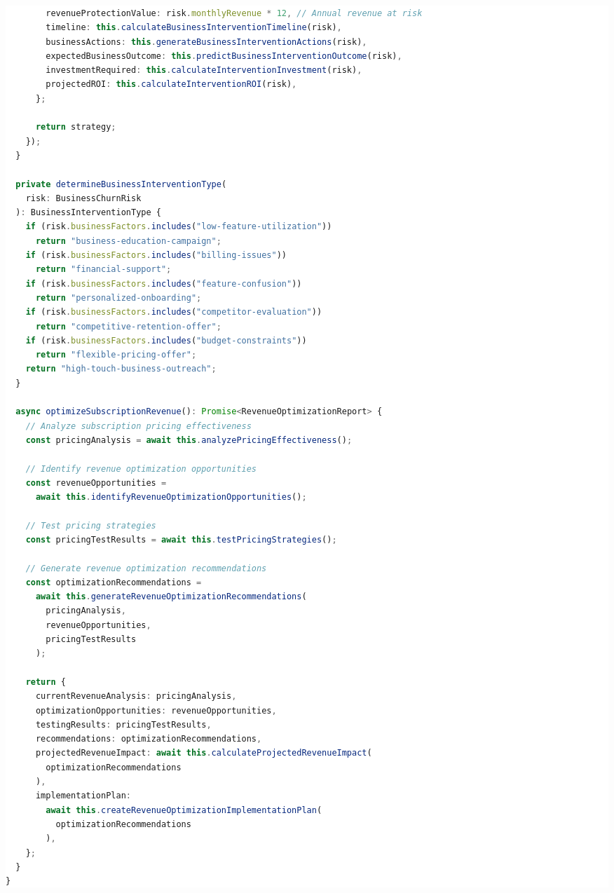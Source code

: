 ```typescript
        revenueProtectionValue: risk.monthlyRevenue * 12, // Annual revenue at risk
        timeline: this.calculateBusinessInterventionTimeline(risk),
        businessActions: this.generateBusinessInterventionActions(risk),
        expectedBusinessOutcome: this.predictBusinessInterventionOutcome(risk),
        investmentRequired: this.calculateInterventionInvestment(risk),
        projectedROI: this.calculateInterventionROI(risk),
      };

      return strategy;
    });
  }

  private determineBusinessInterventionType(
    risk: BusinessChurnRisk
  ): BusinessInterventionType {
    if (risk.businessFactors.includes("low-feature-utilization"))
      return "business-education-campaign";
    if (risk.businessFactors.includes("billing-issues"))
      return "financial-support";
    if (risk.businessFactors.includes("feature-confusion"))
      return "personalized-onboarding";
    if (risk.businessFactors.includes("competitor-evaluation"))
      return "competitive-retention-offer";
    if (risk.businessFactors.includes("budget-constraints"))
      return "flexible-pricing-offer";
    return "high-touch-business-outreach";
  }

  async optimizeSubscriptionRevenue(): Promise<RevenueOptimizationReport> {
    // Analyze subscription pricing effectiveness
    const pricingAnalysis = await this.analyzePricingEffectiveness();

    // Identify revenue optimization opportunities
    const revenueOpportunities =
      await this.identifyRevenueOptimizationOpportunities();

    // Test pricing strategies
    const pricingTestResults = await this.testPricingStrategies();

    // Generate revenue optimization recommendations
    const optimizationRecommendations =
      await this.generateRevenueOptimizationRecommendations(
        pricingAnalysis,
        revenueOpportunities,
        pricingTestResults
      );

    return {
      currentRevenueAnalysis: pricingAnalysis,
      optimizationOpportunities: revenueOpportunities,
      testingResults: pricingTestResults,
      recommendations: optimizationRecommendations,
      projectedRevenueImpact: await this.calculateProjectedRevenueImpact(
        optimizationRecommendations
      ),
      implementationPlan:
        await this.createRevenueOptimizationImplementationPlan(
          optimizationRecommendations
        ),
    };
  }
}

```